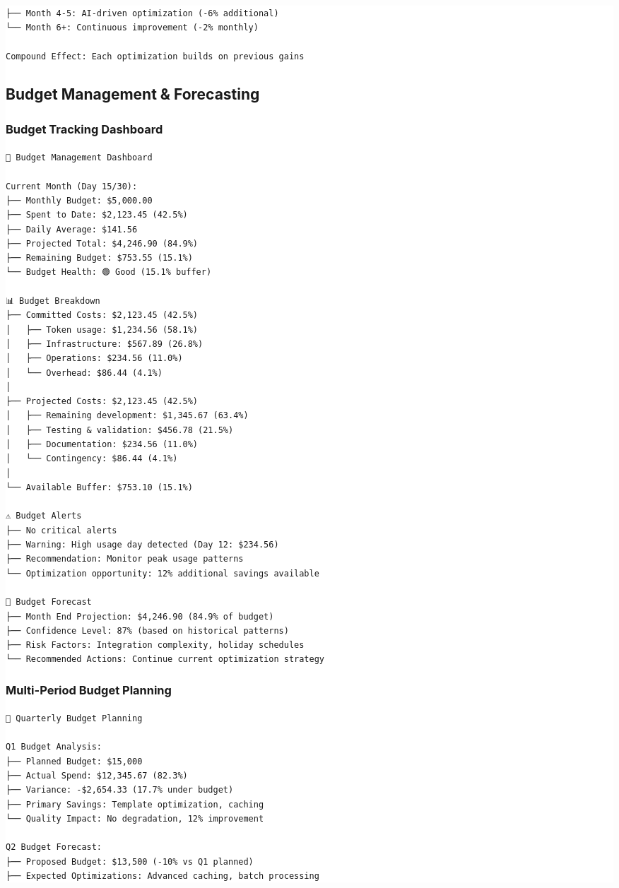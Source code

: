 ```
├── Month 4-5: AI-driven optimization (-6% additional)
└── Month 6+: Continuous improvement (-2% monthly)

Compound Effect: Each optimization builds on previous gains
```

## Budget Management & Forecasting

### Budget Tracking Dashboard
```
💼 Budget Management Dashboard

Current Month (Day 15/30):
├── Monthly Budget: $5,000.00
├── Spent to Date: $2,123.45 (42.5%)
├── Daily Average: $141.56
├── Projected Total: $4,246.90 (84.9%)
├── Remaining Budget: $753.55 (15.1%)
└── Budget Health: 🟢 Good (15.1% buffer)

📊 Budget Breakdown
├── Committed Costs: $2,123.45 (42.5%)
│   ├── Token usage: $1,234.56 (58.1%)
│   ├── Infrastructure: $567.89 (26.8%)
│   ├── Operations: $234.56 (11.0%)
│   └── Overhead: $86.44 (4.1%)
│
├── Projected Costs: $2,123.45 (42.5%)
│   ├── Remaining development: $1,345.67 (63.4%)
│   ├── Testing & validation: $456.78 (21.5%)
│   ├── Documentation: $234.56 (11.0%)
│   └── Contingency: $86.44 (4.1%)
│
└── Available Buffer: $753.10 (15.1%)

⚠️ Budget Alerts
├── No critical alerts
├── Warning: High usage day detected (Day 12: $234.56)
├── Recommendation: Monitor peak usage patterns
└── Optimization opportunity: 12% additional savings available

🔮 Budget Forecast
├── Month End Projection: $4,246.90 (84.9% of budget)
├── Confidence Level: 87% (based on historical patterns)
├── Risk Factors: Integration complexity, holiday schedules
└── Recommended Actions: Continue current optimization strategy
```

### Multi-Period Budget Planning
```
📅 Quarterly Budget Planning

Q1 Budget Analysis:
├── Planned Budget: $15,000
├── Actual Spend: $12,345.67 (82.3%)
├── Variance: -$2,654.33 (17.7% under budget)
├── Primary Savings: Template optimization, caching
└── Quality Impact: No degradation, 12% improvement

Q2 Budget Forecast:
├── Proposed Budget: $13,500 (-10% vs Q1 planned)
├── Expected Optimizations: Advanced caching, batch processing
```